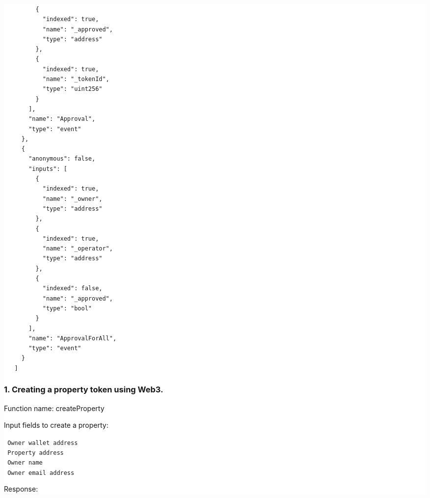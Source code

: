 ```[
         {
           "indexed": true,
           "name": "_approved",
           "type": "address"
         },
         {
           "indexed": true,
           "name": "_tokenId",
           "type": "uint256"
         }
       ],
       "name": "Approval",
       "type": "event"
     },
     {
       "anonymous": false,
       "inputs": [
         {
           "indexed": true,
           "name": "_owner",
           "type": "address"
         },
         {
           "indexed": true,
           "name": "_operator",
           "type": "address"
         },
         {
           "indexed": false,
           "name": "_approved",
           "type": "bool"
         }
       ],
       "name": "ApprovalForAll",
       "type": "event"
     }
   ]
```

### 1. Creating a property token using Web3.

Function name: createProperty

Input fields to create a property:

     Owner wallet address
     Property address
     Owner name
     Owner email address
     
Response:
